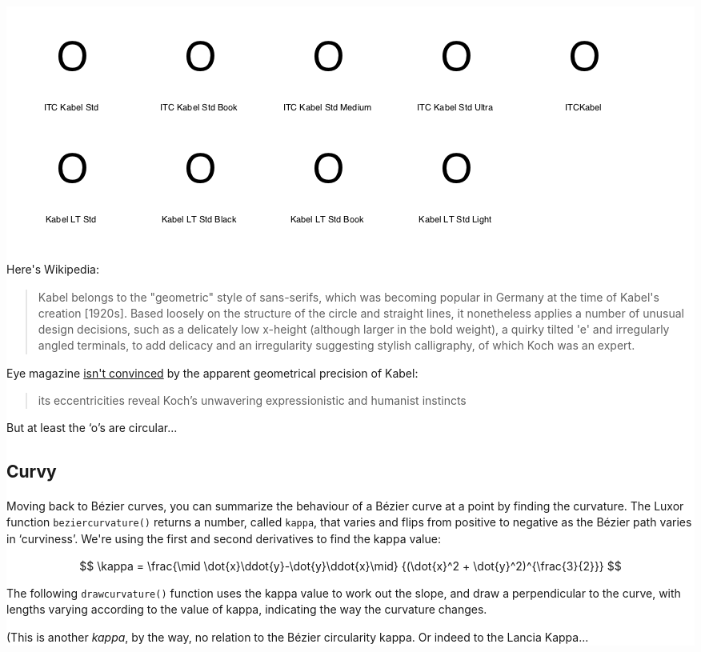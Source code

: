 ![Kabel fonts](/images/bezier/kabelfonts.png)

Here's Wikipedia:

> Kabel belongs to the "geometric" style of sans-serifs, which was becoming popular in Germany at the time of Kabel's creation [1920s]. Based loosely on the structure of the circle and straight lines, it nonetheless applies a number of unusual design decisions, such as a delicately low x-height (although larger in the bold weight), a quirky tilted 'e' and irregularly angled terminals, to add delicacy and an irregularity suggesting stylish calligraphy, of which Koch was an expert.

Eye magazine [isn't convinced](http://eyemagazine.com/feature/article/expressive-geometry) by the apparent geometrical precision of Kabel:

>its eccentricities reveal Koch’s unwavering expressionistic and humanist instincts

But at least the ‘o’s are circular...

## Curvy

Moving back to Bézier curves, you can summarize the behaviour of a Bézier curve at a point by finding the curvature. The Luxor function `beziercurvature()` returns a number, called `kappa`, that varies and flips from positive to negative as the Bézier path varies in ‘curviness’. We're using the first and second derivatives to find the kappa value:

$$
\kappa = \frac{\mid \dot{x}\ddot{y}-\dot{y}\ddot{x}\mid}
    {(\dot{x}^2 + \dot{y}^2)^{\frac{3}{2}}}
$$

 The following `drawcurvature()` function uses the kappa value to work out the slope, and draw a perpendicular to the curve, with lengths varying according to the value of kappa, indicating the way the curvature changes.

(This is another *kappa*, by the way, no relation to the Bézier circularity kappa. Or indeed to the Lancia Kappa...
